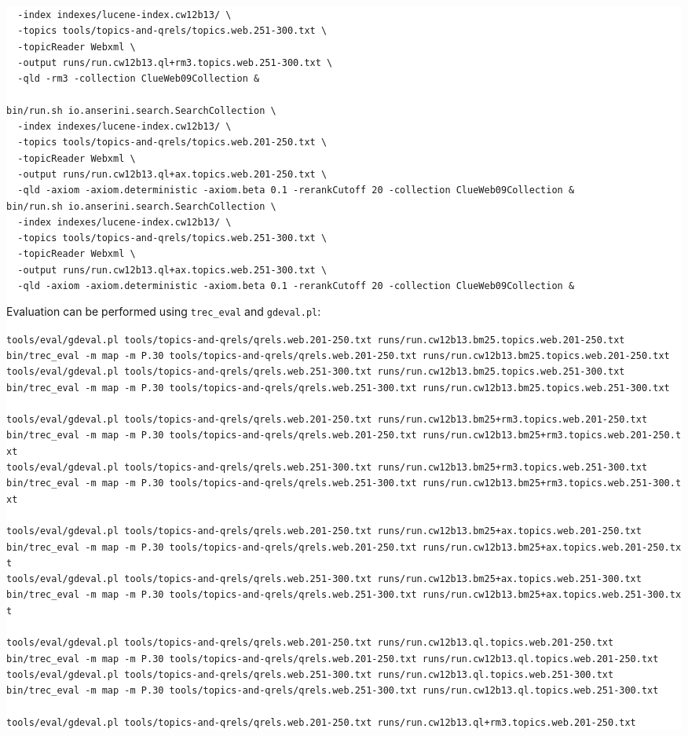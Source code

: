 ```
  -index indexes/lucene-index.cw12b13/ \
  -topics tools/topics-and-qrels/topics.web.251-300.txt \
  -topicReader Webxml \
  -output runs/run.cw12b13.ql+rm3.topics.web.251-300.txt \
  -qld -rm3 -collection ClueWeb09Collection &

bin/run.sh io.anserini.search.SearchCollection \
  -index indexes/lucene-index.cw12b13/ \
  -topics tools/topics-and-qrels/topics.web.201-250.txt \
  -topicReader Webxml \
  -output runs/run.cw12b13.ql+ax.topics.web.201-250.txt \
  -qld -axiom -axiom.deterministic -axiom.beta 0.1 -rerankCutoff 20 -collection ClueWeb09Collection &
bin/run.sh io.anserini.search.SearchCollection \
  -index indexes/lucene-index.cw12b13/ \
  -topics tools/topics-and-qrels/topics.web.251-300.txt \
  -topicReader Webxml \
  -output runs/run.cw12b13.ql+ax.topics.web.251-300.txt \
  -qld -axiom -axiom.deterministic -axiom.beta 0.1 -rerankCutoff 20 -collection ClueWeb09Collection &
```

Evaluation can be performed using `trec_eval` and `gdeval.pl`:

```
tools/eval/gdeval.pl tools/topics-and-qrels/qrels.web.201-250.txt runs/run.cw12b13.bm25.topics.web.201-250.txt
bin/trec_eval -m map -m P.30 tools/topics-and-qrels/qrels.web.201-250.txt runs/run.cw12b13.bm25.topics.web.201-250.txt
tools/eval/gdeval.pl tools/topics-and-qrels/qrels.web.251-300.txt runs/run.cw12b13.bm25.topics.web.251-300.txt
bin/trec_eval -m map -m P.30 tools/topics-and-qrels/qrels.web.251-300.txt runs/run.cw12b13.bm25.topics.web.251-300.txt

tools/eval/gdeval.pl tools/topics-and-qrels/qrels.web.201-250.txt runs/run.cw12b13.bm25+rm3.topics.web.201-250.txt
bin/trec_eval -m map -m P.30 tools/topics-and-qrels/qrels.web.201-250.txt runs/run.cw12b13.bm25+rm3.topics.web.201-250.txt
tools/eval/gdeval.pl tools/topics-and-qrels/qrels.web.251-300.txt runs/run.cw12b13.bm25+rm3.topics.web.251-300.txt
bin/trec_eval -m map -m P.30 tools/topics-and-qrels/qrels.web.251-300.txt runs/run.cw12b13.bm25+rm3.topics.web.251-300.txt

tools/eval/gdeval.pl tools/topics-and-qrels/qrels.web.201-250.txt runs/run.cw12b13.bm25+ax.topics.web.201-250.txt
bin/trec_eval -m map -m P.30 tools/topics-and-qrels/qrels.web.201-250.txt runs/run.cw12b13.bm25+ax.topics.web.201-250.txt
tools/eval/gdeval.pl tools/topics-and-qrels/qrels.web.251-300.txt runs/run.cw12b13.bm25+ax.topics.web.251-300.txt
bin/trec_eval -m map -m P.30 tools/topics-and-qrels/qrels.web.251-300.txt runs/run.cw12b13.bm25+ax.topics.web.251-300.txt

tools/eval/gdeval.pl tools/topics-and-qrels/qrels.web.201-250.txt runs/run.cw12b13.ql.topics.web.201-250.txt
bin/trec_eval -m map -m P.30 tools/topics-and-qrels/qrels.web.201-250.txt runs/run.cw12b13.ql.topics.web.201-250.txt
tools/eval/gdeval.pl tools/topics-and-qrels/qrels.web.251-300.txt runs/run.cw12b13.ql.topics.web.251-300.txt
bin/trec_eval -m map -m P.30 tools/topics-and-qrels/qrels.web.251-300.txt runs/run.cw12b13.ql.topics.web.251-300.txt

tools/eval/gdeval.pl tools/topics-and-qrels/qrels.web.201-250.txt runs/run.cw12b13.ql+rm3.topics.web.201-250.txt
```